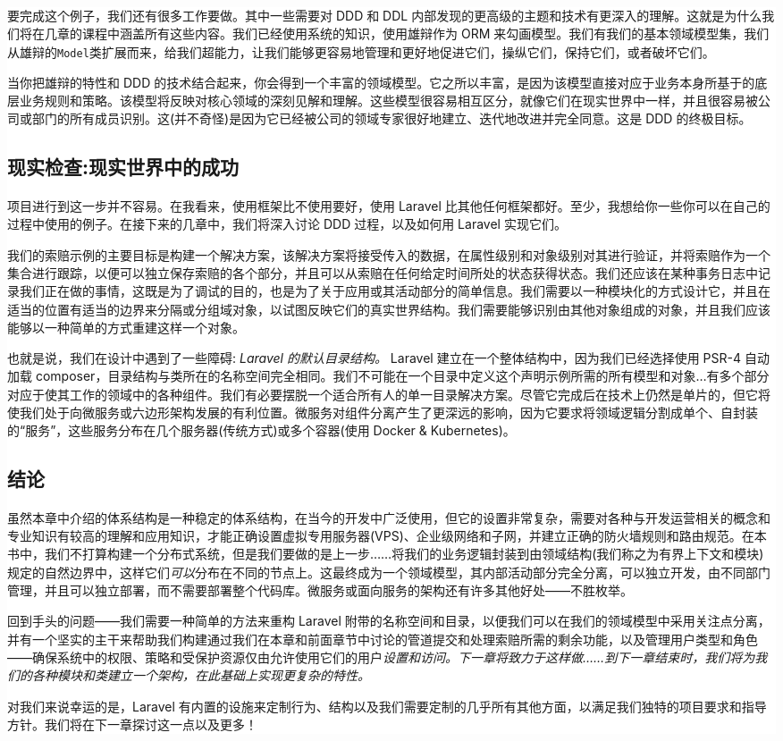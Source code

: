 要完成这个例子，我们还有很多工作要做。其中一些需要对 DDD 和 DDL 内部发现的更高级的主题和技术有更深入的理解。这就是为什么我们将在几章的课程中涵盖所有这些内容。我们已经使用系统的知识，使用雄辩作为 ORM 来勾画模型。我们有我们的基本领域模型集，我们从雄辩的`Model`类扩展而来，给我们超能力，让我们能够更容易地管理和更好地促进它们，操纵它们，保持它们，或者破坏它们。

当你把雄辩的特性和 DDD 的技术结合起来，你会得到一个丰富的领域模型。它之所以丰富，是因为该模型直接对应于业务本身所基于的底层业务规则和策略。该模型将反映对核心领域的深刻见解和理解。这些模型很容易相互区分，就像它们在现实世界中一样，并且很容易被公司或部门的所有成员识别。这(并不奇怪)是因为它已经被公司的领域专家很好地建立、迭代地改进并完全同意。这是 DDD 的终极目标。

## 现实检查:现实世界中的成功

项目进行到这一步并不容易。在我看来，使用框架比不使用要好，使用 Laravel 比其他任何框架都好。至少，我想给你一些你可以在自己的过程中使用的例子。在接下来的几章中，我们将深入讨论 DDD 过程，以及如何用 Laravel 实现它们。

我们的索赔示例的主要目标是构建一个解决方案，该解决方案将接受传入的数据，在属性级别和对象级别对其进行验证，并将索赔作为一个集合进行跟踪，以便可以独立保存索赔的各个部分，并且可以从索赔在任何给定时间所处的状态获得状态。我们还应该在某种事务日志中记录我们正在做的事情，这既是为了调试的目的，也是为了关于应用或其活动部分的简单信息。我们需要以一种模块化的方式设计它，并且在适当的位置有适当的边界来分隔或分组域对象，以试图反映它们的真实世界结构。我们需要能够识别由其他对象组成的对象，并且我们应该能够以一种简单的方式重建这样一个对象。

也就是说，我们在设计中遇到了一些障碍: *Laravel 的默认目录结构。* Laravel 建立在一个整体结构中，因为我们已经选择使用 PSR-4 自动加载 composer，目录结构与类所在的名称空间完全相同。我们不可能在一个目录中定义这个声明示例所需的所有模型和对象…有多个部分对应于使其工作的领域中的各种组件。我们有必要摆脱一个适合所有人的单一目录解决方案。尽管它完成后在技术上仍然是单片的，但它将使我们处于向微服务或六边形架构发展的有利位置。微服务对组件分离产生了更深远的影响，因为它要求将领域逻辑分割成单个、自封装的“服务”，这些服务分布在几个服务器(传统方式)或多个容器(使用 Docker & Kubernetes)。

## 结论

虽然本章中介绍的体系结构是一种稳定的体系结构，在当今的开发中广泛使用，但它的设置非常复杂，需要对各种与开发运营相关的概念和专业知识有较高的理解和应用知识，才能正确设置虚拟专用服务器(VPS)、企业级网络和子网，并建立正确的防火墙规则和路由规范。在本书中，我们不打算构建一个分布式系统，但是我们要做的是上一步……将我们的业务逻辑封装到由领域结构(我们称之为有界上下文和模块)规定的自然边界中，这样它们*可以*分布在不同的节点上。这最终成为一个领域模型，其内部活动部分完全分离，可以独立开发，由不同部门管理，并且可以独立部署，而不需要部署整个代码库。微服务或面向服务的架构还有许多其他好处——不胜枚举。

回到手头的问题——我们需要一种简单的方法来重构 Laravel 附带的名称空间和目录，以便我们可以在我们的领域模型中采用关注点分离，并有一个坚实的主干来帮助我们构建通过我们在本章和前面章节中讨论的管道提交和处理索赔所需的剩余功能，以及管理用户类型和角色——确保系统中的权限、策略和受保护资源仅由允许使用它们的用户*设置和访问。下一章将致力于这样做……到下一章结束时，我们将为我们的各种模块和类建立一个架构，在此基础上实现更复杂的特性。*

对我们来说幸运的是，Laravel 有内置的设施来定制行为、结构以及我们需要定制的几乎所有其他方面，以满足我们独特的项目要求和指导方针。我们将在下一章探讨这一点以及更多！